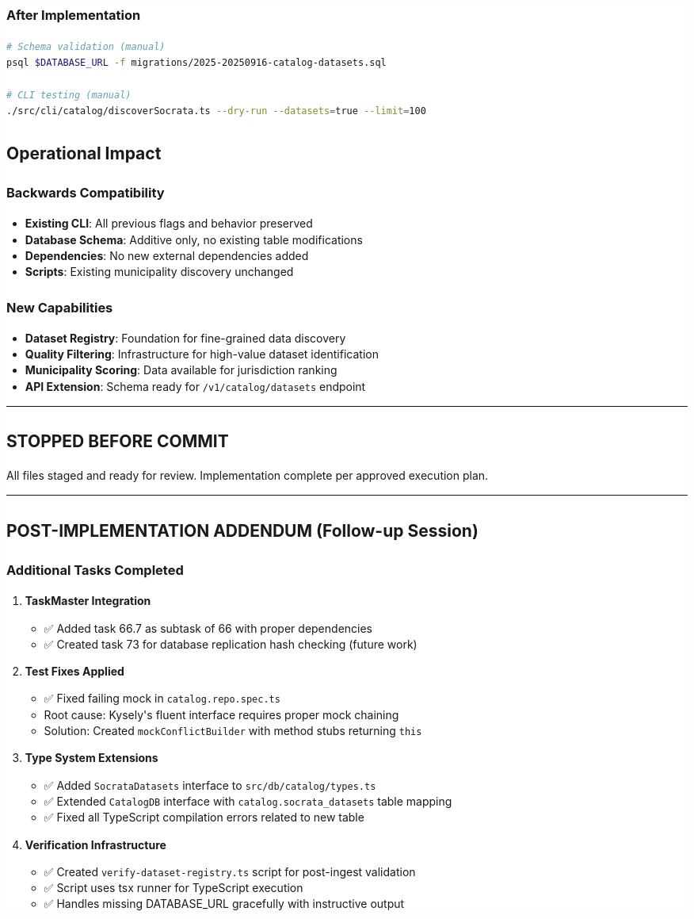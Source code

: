 ### After Implementation
```bash
# Schema validation (manual)
psql $DATABASE_URL -f migrations/2025-20250916-catalog-datasets.sql

# CLI testing (manual)
./src/cli/catalog/discoverSocrata.ts --dry-run --datasets=true --limit=100
```

## Operational Impact

### Backwards Compatibility
- **Existing CLI**: All previous flags and behavior preserved
- **Database Schema**: Additive only, no existing table modifications
- **Dependencies**: No new external dependencies added
- **Scripts**: Existing municipality discovery unchanged

### New Capabilities
- **Dataset Registry**: Foundation for fine-grained data discovery
- **Quality Filtering**: Infrastructure for high-value dataset identification  
- **Municipality Scoring**: Data available for jurisdiction ranking
- **API Extension**: Schema ready for `/v1/catalog/datasets` endpoint

---

## STOPPED BEFORE COMMIT

All files staged and ready for review. Implementation complete per approved execution plan.

---

## POST-IMPLEMENTATION ADDENDUM (Follow-up Session)

### Additional Tasks Completed

1. **TaskMaster Integration**
   - ✅ Added task 66.7 as subtask of 66 with proper dependencies
   - ✅ Created task 73 for database replication hash checking (future work)

2. **Test Fixes Applied**
   - ✅ Fixed failing mock in `catalog.repo.spec.ts` 
   - Root cause: Kysely's fluent interface requires proper mock chaining
   - Solution: Created `mockConflictBuilder` with method stubs returning `this`

3. **Type System Extensions**
   - ✅ Added `SocrataDatasets` interface to `src/db/catalog/types.ts`
   - ✅ Extended `CatalogDB` interface with `catalog.socrata_datasets` table mapping
   - ✅ Fixed all TypeScript compilation errors related to new table

4. **Verification Infrastructure**
   - ✅ Created `verify-dataset-registry.ts` script for post-ingest validation
   - ✅ Script uses tsx runner for TypeScript execution
   - ✅ Handles missing DATABASE_URL gracefully with instructive output

